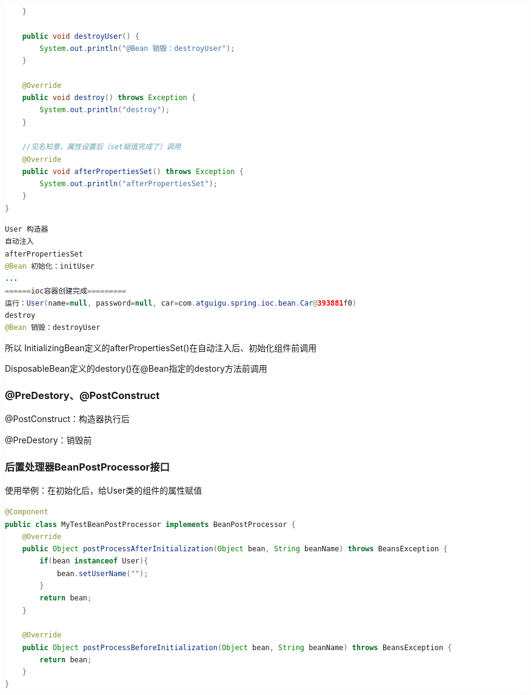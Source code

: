 ```java
    }

    public void destroyUser() {
        System.out.println("@Bean 销毁：destroyUser");
    }

    @Override
    public void destroy() throws Exception {
        System.out.println("destroy");
    }

    //见名知意，属性设置后（set赋值完成了）调用
    @Override
    public void afterPropertiesSet() throws Exception {
        System.out.println("afterPropertiesSet");
    }
}
```

```java
User 构造器
自动注入
afterPropertiesSet
@Bean 初始化：initUser
...
======ioc容器创建完成=========
运行：User(name=null, password=null, car=com.atguigu.spring.ioc.bean.Car@393881f0)
destroy
@Bean 销毁：destroyUser
```

所以 InitializingBean定义的afterPropertiesSet()在自动注入后、初始化组件前调用

DisposableBean定义的destory()在@Bean指定的destory方法前调用



### @PreDestory、@PostConstruct

@PostConstruct：构造器执行后

@PreDestory：销毁前



### 后置处理器BeanPostProcessor接口

使用举例：在初始化后，给User类的组件的属性赋值

```java
@Component
public class MyTestBeanPostProcessor implements BeanPostProcessor {
    @Override
    public Object postProcessAfterInitialization(Object bean, String beanName) throws BeansException {
        if(bean instanceof User){
            bean.setUserName("");
        }
        return bean;
    }

    @Override
    public Object postProcessBeforeInitialization(Object bean, String beanName) throws BeansException {
        return bean;
    }
}
```

